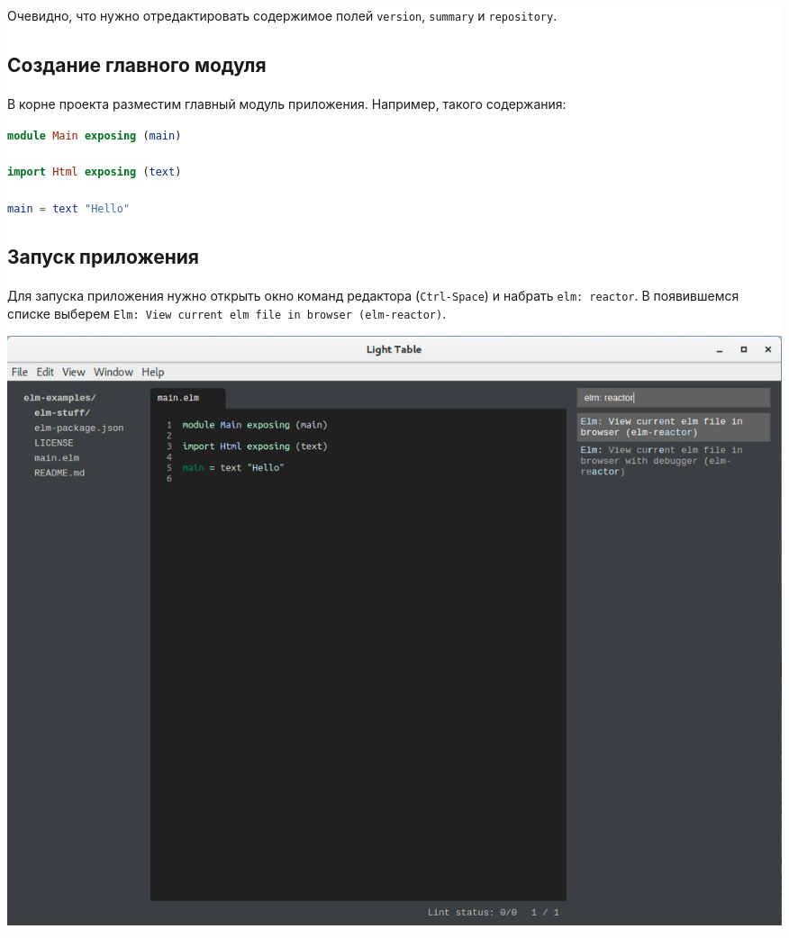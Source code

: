 Очевидно, что нужно отредактировать содержимое полей `version`, `summary` и
`repository`.

## Создание главного модуля

В корне проекта разместим главный модуль приложения. Например, такого содержания:

``` elm
module Main exposing (main)

import Html exposing (text)

main = text "Hello"
```

## Запуск приложения

Для запуска приложения нужно открыть окно команд редактора (`Ctrl-Space`) и
набрать `elm: reactor`. В появившемся списке выберем `Elm: View current elm
file in browser (elm-reactor)`.

![Запуск elm-reactor](./images/light-table-run-elm-reactor.png)

